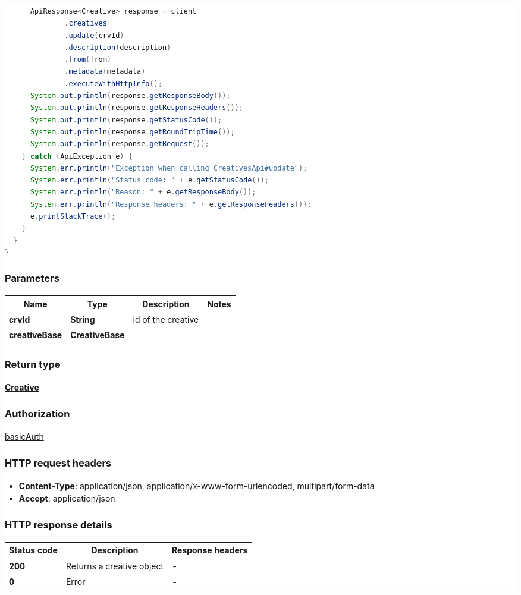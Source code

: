 ```java
      ApiResponse<Creative> response = client
              .creatives
              .update(crvId)
              .description(description)
              .from(from)
              .metadata(metadata)
              .executeWithHttpInfo();
      System.out.println(response.getResponseBody());
      System.out.println(response.getResponseHeaders());
      System.out.println(response.getStatusCode());
      System.out.println(response.getRoundTripTime());
      System.out.println(response.getRequest());
    } catch (ApiException e) {
      System.err.println("Exception when calling CreativesApi#update");
      System.err.println("Status code: " + e.getStatusCode());
      System.err.println("Reason: " + e.getResponseBody());
      System.err.println("Response headers: " + e.getResponseHeaders());
      e.printStackTrace();
    }
  }
}

```

### Parameters

| Name | Type | Description  | Notes |
|------------- | ------------- | ------------- | -------------|
| **crvId** | **String**| id of the creative | |
| **creativeBase** | [**CreativeBase**](CreativeBase.md)|  | |

### Return type

[**Creative**](Creative.md)

### Authorization

[basicAuth](../README.md#basicAuth)

### HTTP request headers

 - **Content-Type**: application/json, application/x-www-form-urlencoded, multipart/form-data
 - **Accept**: application/json

### HTTP response details
| Status code | Description | Response headers |
|-------------|-------------|------------------|
| **200** | Returns a creative object |  -  |
| **0** | Error |  -  |

